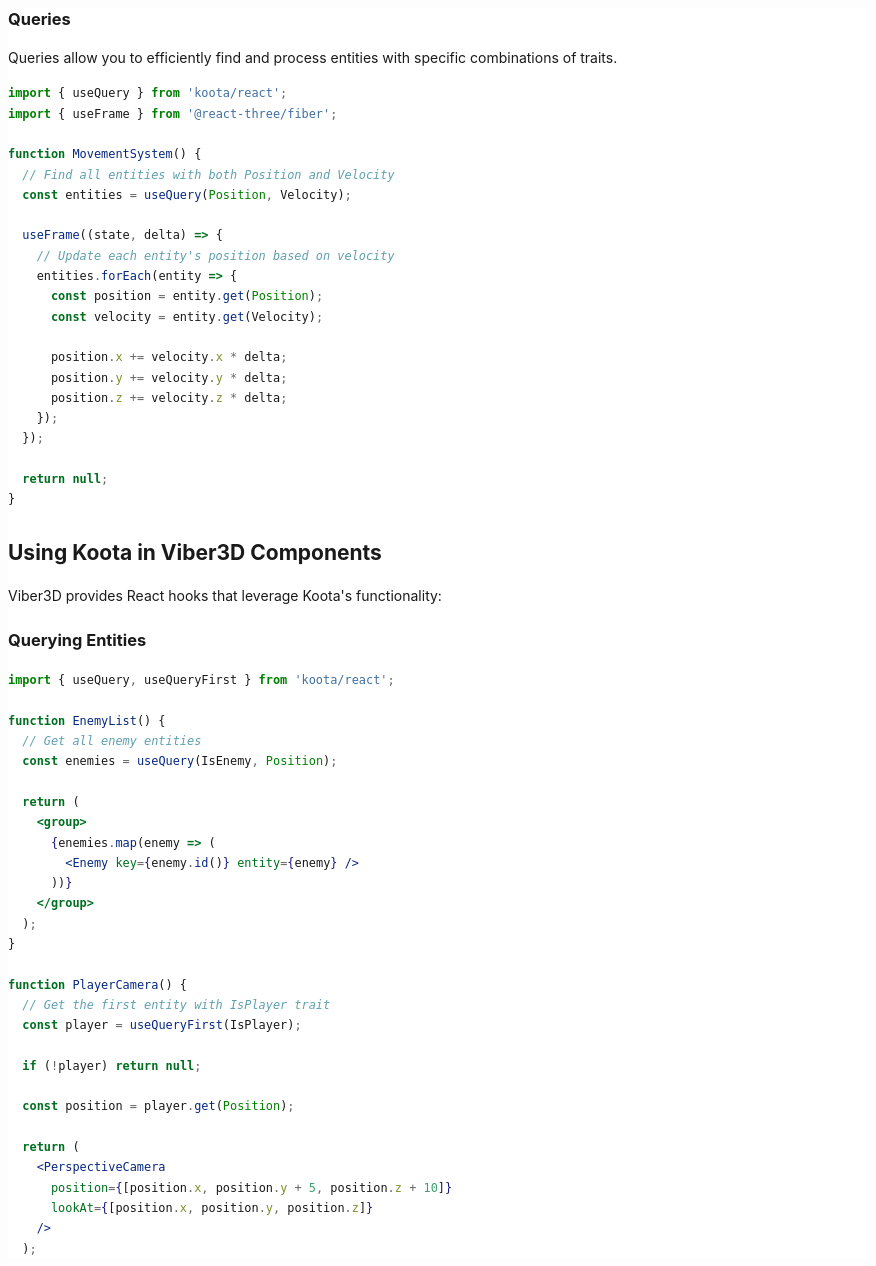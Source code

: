 ### Queries

Queries allow you to efficiently find and process entities with specific combinations of traits.

```js
import { useQuery } from 'koota/react';
import { useFrame } from '@react-three/fiber';

function MovementSystem() {
  // Find all entities with both Position and Velocity
  const entities = useQuery(Position, Velocity);
  
  useFrame((state, delta) => {
    // Update each entity's position based on velocity
    entities.forEach(entity => {
      const position = entity.get(Position);
      const velocity = entity.get(Velocity);
      
      position.x += velocity.x * delta;
      position.y += velocity.y * delta;
      position.z += velocity.z * delta;
    });
  });
  
  return null;
}
```

## Using Koota in Viber3D Components

Viber3D provides React hooks that leverage Koota's functionality:

### Querying Entities

```jsx
import { useQuery, useQueryFirst } from 'koota/react';

function EnemyList() {
  // Get all enemy entities
  const enemies = useQuery(IsEnemy, Position);
  
  return (
    <group>
      {enemies.map(enemy => (
        <Enemy key={enemy.id()} entity={enemy} />
      ))}
    </group>
  );
}

function PlayerCamera() {
  // Get the first entity with IsPlayer trait
  const player = useQueryFirst(IsPlayer);
  
  if (!player) return null;
  
  const position = player.get(Position);
  
  return (
    <PerspectiveCamera 
      position={[position.x, position.y + 5, position.z + 10]} 
      lookAt={[position.x, position.y, position.z]} 
    />
  );
```